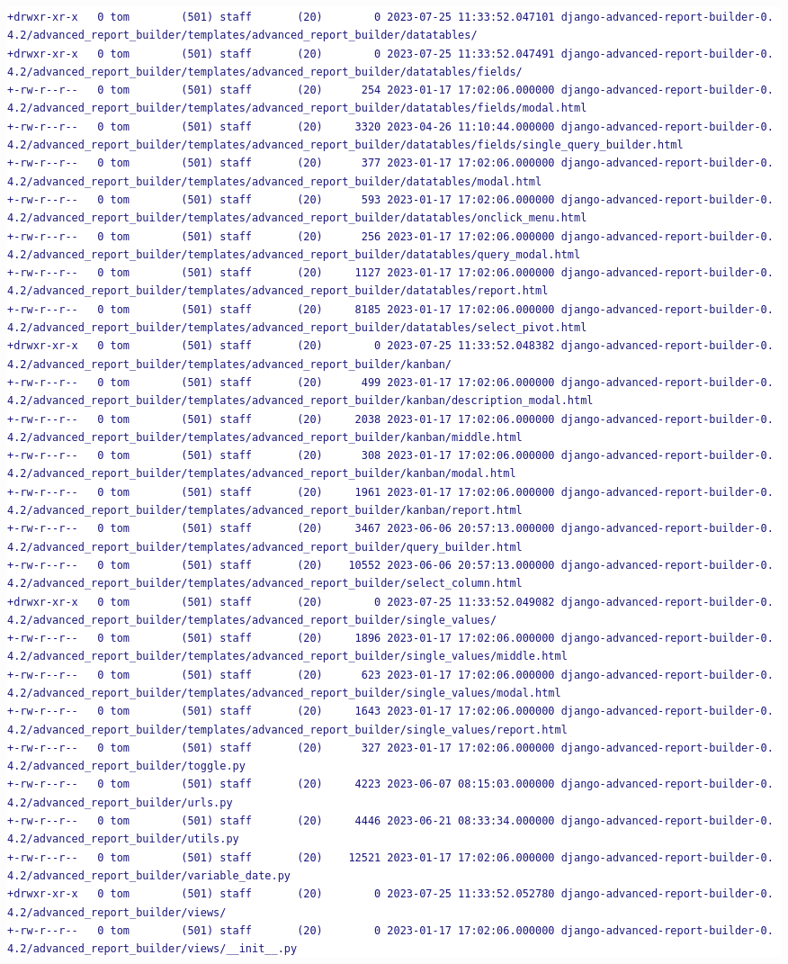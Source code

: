 ```diff
+drwxr-xr-x   0 tom        (501) staff       (20)        0 2023-07-25 11:33:52.047101 django-advanced-report-builder-0.4.2/advanced_report_builder/templates/advanced_report_builder/datatables/
+drwxr-xr-x   0 tom        (501) staff       (20)        0 2023-07-25 11:33:52.047491 django-advanced-report-builder-0.4.2/advanced_report_builder/templates/advanced_report_builder/datatables/fields/
+-rw-r--r--   0 tom        (501) staff       (20)      254 2023-01-17 17:02:06.000000 django-advanced-report-builder-0.4.2/advanced_report_builder/templates/advanced_report_builder/datatables/fields/modal.html
+-rw-r--r--   0 tom        (501) staff       (20)     3320 2023-04-26 11:10:44.000000 django-advanced-report-builder-0.4.2/advanced_report_builder/templates/advanced_report_builder/datatables/fields/single_query_builder.html
+-rw-r--r--   0 tom        (501) staff       (20)      377 2023-01-17 17:02:06.000000 django-advanced-report-builder-0.4.2/advanced_report_builder/templates/advanced_report_builder/datatables/modal.html
+-rw-r--r--   0 tom        (501) staff       (20)      593 2023-01-17 17:02:06.000000 django-advanced-report-builder-0.4.2/advanced_report_builder/templates/advanced_report_builder/datatables/onclick_menu.html
+-rw-r--r--   0 tom        (501) staff       (20)      256 2023-01-17 17:02:06.000000 django-advanced-report-builder-0.4.2/advanced_report_builder/templates/advanced_report_builder/datatables/query_modal.html
+-rw-r--r--   0 tom        (501) staff       (20)     1127 2023-01-17 17:02:06.000000 django-advanced-report-builder-0.4.2/advanced_report_builder/templates/advanced_report_builder/datatables/report.html
+-rw-r--r--   0 tom        (501) staff       (20)     8185 2023-01-17 17:02:06.000000 django-advanced-report-builder-0.4.2/advanced_report_builder/templates/advanced_report_builder/datatables/select_pivot.html
+drwxr-xr-x   0 tom        (501) staff       (20)        0 2023-07-25 11:33:52.048382 django-advanced-report-builder-0.4.2/advanced_report_builder/templates/advanced_report_builder/kanban/
+-rw-r--r--   0 tom        (501) staff       (20)      499 2023-01-17 17:02:06.000000 django-advanced-report-builder-0.4.2/advanced_report_builder/templates/advanced_report_builder/kanban/description_modal.html
+-rw-r--r--   0 tom        (501) staff       (20)     2038 2023-01-17 17:02:06.000000 django-advanced-report-builder-0.4.2/advanced_report_builder/templates/advanced_report_builder/kanban/middle.html
+-rw-r--r--   0 tom        (501) staff       (20)      308 2023-01-17 17:02:06.000000 django-advanced-report-builder-0.4.2/advanced_report_builder/templates/advanced_report_builder/kanban/modal.html
+-rw-r--r--   0 tom        (501) staff       (20)     1961 2023-01-17 17:02:06.000000 django-advanced-report-builder-0.4.2/advanced_report_builder/templates/advanced_report_builder/kanban/report.html
+-rw-r--r--   0 tom        (501) staff       (20)     3467 2023-06-06 20:57:13.000000 django-advanced-report-builder-0.4.2/advanced_report_builder/templates/advanced_report_builder/query_builder.html
+-rw-r--r--   0 tom        (501) staff       (20)    10552 2023-06-06 20:57:13.000000 django-advanced-report-builder-0.4.2/advanced_report_builder/templates/advanced_report_builder/select_column.html
+drwxr-xr-x   0 tom        (501) staff       (20)        0 2023-07-25 11:33:52.049082 django-advanced-report-builder-0.4.2/advanced_report_builder/templates/advanced_report_builder/single_values/
+-rw-r--r--   0 tom        (501) staff       (20)     1896 2023-01-17 17:02:06.000000 django-advanced-report-builder-0.4.2/advanced_report_builder/templates/advanced_report_builder/single_values/middle.html
+-rw-r--r--   0 tom        (501) staff       (20)      623 2023-01-17 17:02:06.000000 django-advanced-report-builder-0.4.2/advanced_report_builder/templates/advanced_report_builder/single_values/modal.html
+-rw-r--r--   0 tom        (501) staff       (20)     1643 2023-01-17 17:02:06.000000 django-advanced-report-builder-0.4.2/advanced_report_builder/templates/advanced_report_builder/single_values/report.html
+-rw-r--r--   0 tom        (501) staff       (20)      327 2023-01-17 17:02:06.000000 django-advanced-report-builder-0.4.2/advanced_report_builder/toggle.py
+-rw-r--r--   0 tom        (501) staff       (20)     4223 2023-06-07 08:15:03.000000 django-advanced-report-builder-0.4.2/advanced_report_builder/urls.py
+-rw-r--r--   0 tom        (501) staff       (20)     4446 2023-06-21 08:33:34.000000 django-advanced-report-builder-0.4.2/advanced_report_builder/utils.py
+-rw-r--r--   0 tom        (501) staff       (20)    12521 2023-01-17 17:02:06.000000 django-advanced-report-builder-0.4.2/advanced_report_builder/variable_date.py
+drwxr-xr-x   0 tom        (501) staff       (20)        0 2023-07-25 11:33:52.052780 django-advanced-report-builder-0.4.2/advanced_report_builder/views/
+-rw-r--r--   0 tom        (501) staff       (20)        0 2023-01-17 17:02:06.000000 django-advanced-report-builder-0.4.2/advanced_report_builder/views/__init__.py
```
